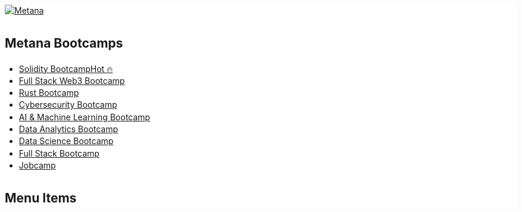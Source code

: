 

















 







 [![Metana](https://metana.io/wp-content/uploads/2022/07/Metana-Logo.png)](https://metana.io/) 









Metana Bootcamps
----------------

 






* [Solidity BootcampHot 🔥](https://metana.io/web3-solidity-bootcamp-ethereum-blockchain/)
* [Full Stack Web3 Bootcamp](https://metana.io/web3-beginner-bootcamp/)
* [Rust Bootcamp](https://metana.io/web3-rust-bootcamp-solana-blockchain/)
* [Cybersecurity Bootcamp](https://metana.io/cybersecurity-bootcamp/)
* [AI & Machine Learning Bootcamp](https://metana.io/ai-machine-learning-bootcamp/)
* [Data Analytics Bootcamp](https://metana.io/data-analytics-bootcamp/)
* [Data Science Bootcamp](https://metana.io/data-science-bootcamp/)
* [Full Stack Bootcamp](https://metana.io/full-stack-software-engineer-bootcamp/)
* [Jobcamp](https://metana.io/jobcamp/)

 














Menu Items
----------

 




